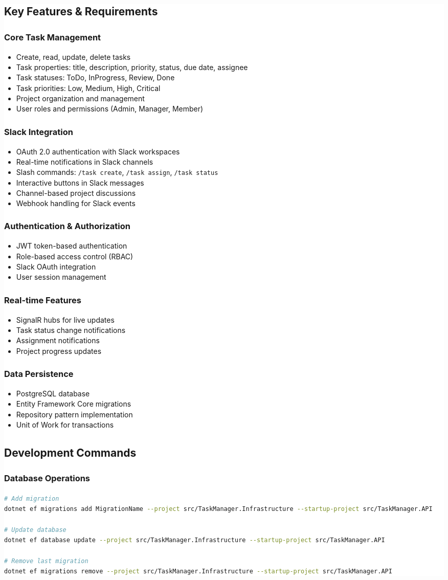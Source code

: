 ## Key Features & Requirements

### Core Task Management
- Create, read, update, delete tasks
- Task properties: title, description, priority, status, due date, assignee
- Task statuses: ToDo, InProgress, Review, Done
- Task priorities: Low, Medium, High, Critical
- Project organization and management
- User roles and permissions (Admin, Manager, Member)

### Slack Integration
- OAuth 2.0 authentication with Slack workspaces
- Real-time notifications in Slack channels
- Slash commands: `/task create`, `/task assign`, `/task status`
- Interactive buttons in Slack messages
- Channel-based project discussions
- Webhook handling for Slack events

### Authentication & Authorization
- JWT token-based authentication
- Role-based access control (RBAC)
- Slack OAuth integration
- User session management

### Real-time Features
- SignalR hubs for live updates
- Task status change notifications
- Assignment notifications
- Project progress updates

### Data Persistence
- PostgreSQL database
- Entity Framework Core migrations
- Repository pattern implementation
- Unit of Work for transactions

## Development Commands

### Database Operations
```bash
# Add migration
dotnet ef migrations add MigrationName --project src/TaskManager.Infrastructure --startup-project src/TaskManager.API

# Update database
dotnet ef database update --project src/TaskManager.Infrastructure --startup-project src/TaskManager.API

# Remove last migration
dotnet ef migrations remove --project src/TaskManager.Infrastructure --startup-project src/TaskManager.API
```
